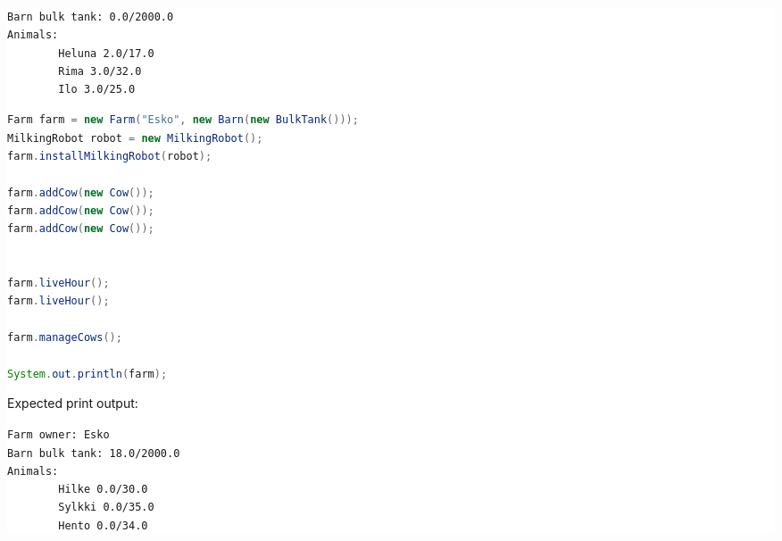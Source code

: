 ```
Barn bulk tank: 0.0/2000.0
Animals:
        Heluna 2.0/17.0
        Rima 3.0/32.0
        Ilo 3.0/25.0
```
```java
Farm farm = new Farm("Esko", new Barn(new BulkTank()));
MilkingRobot robot = new MilkingRobot();
farm.installMilkingRobot(robot);

farm.addCow(new Cow());
farm.addCow(new Cow());
farm.addCow(new Cow());


farm.liveHour();
farm.liveHour();

farm.manageCows();

System.out.println(farm);
```
Expected print output:
```
Farm owner: Esko
Barn bulk tank: 18.0/2000.0
Animals:
        Hilke 0.0/30.0
        Sylkki 0.0/35.0
        Hento 0.0/34.0
```
